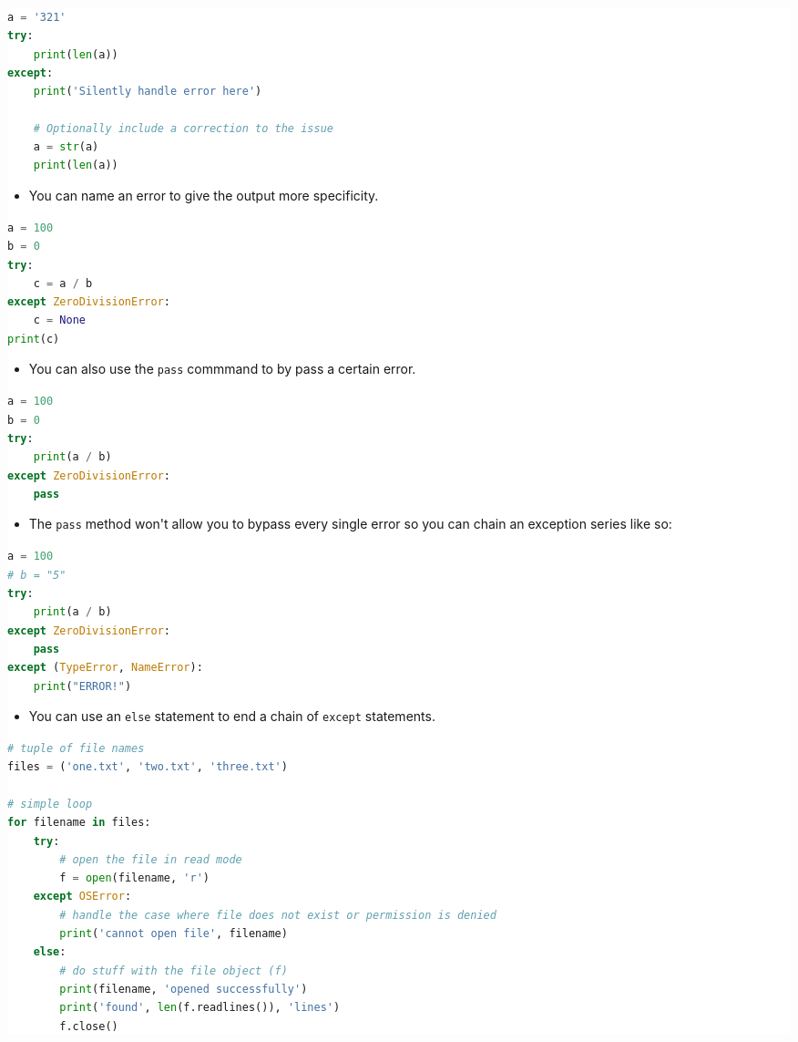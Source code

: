 ```py
a = '321'
try:
    print(len(a))
except:
    print('Silently handle error here')

    # Optionally include a correction to the issue
    a = str(a)
    print(len(a))
```

- You can name an error to give the output more specificity.

```py
a = 100
b = 0
try:
    c = a / b
except ZeroDivisionError:
    c = None
print(c)
```

- You can also use the `pass` commmand to by pass a certain error.

```py
a = 100
b = 0
try:
    print(a / b)
except ZeroDivisionError:
    pass
```

- The `pass` method won't allow you to bypass every single error so you can chain an exception series like so:

```py
a = 100
# b = "5"
try:
    print(a / b)
except ZeroDivisionError:
    pass
except (TypeError, NameError):
    print("ERROR!")
```

- You can use an `else` statement to end a chain of `except` statements.

```py
# tuple of file names
files = ('one.txt', 'two.txt', 'three.txt')

# simple loop
for filename in files:
    try:
        # open the file in read mode
        f = open(filename, 'r')
    except OSError:
        # handle the case where file does not exist or permission is denied
        print('cannot open file', filename)
    else:
        # do stuff with the file object (f)
        print(filename, 'opened successfully')
        print('found', len(f.readlines()), 'lines')
        f.close()
```
